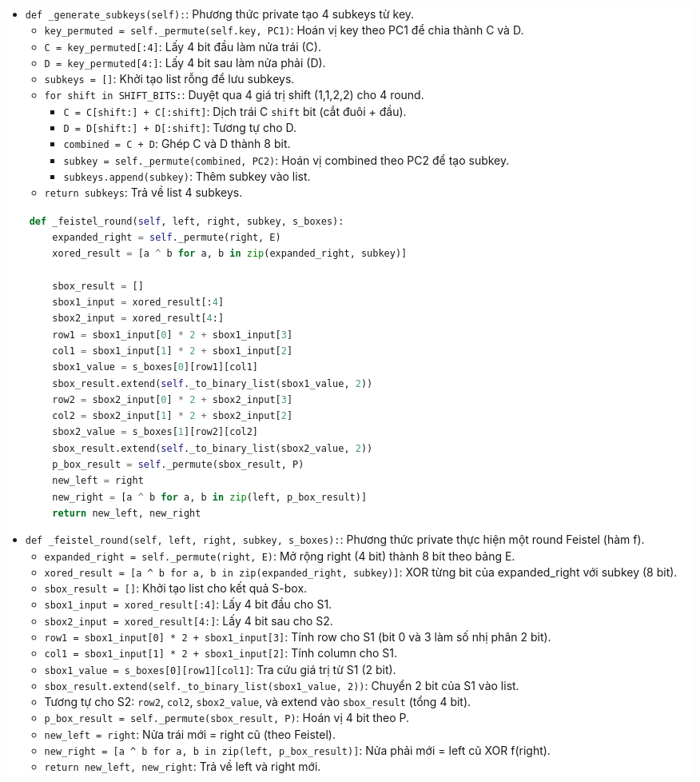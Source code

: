 - `def _generate_subkeys(self):`: Phương thức private tạo 4 subkeys từ key.
  - `key_permuted = self._permute(self.key, PC1)`: Hoán vị key theo PC1 để chia thành C và D.
  - `C = key_permuted[:4]`: Lấy 4 bit đầu làm nửa trái (C).
  - `D = key_permuted[4:]`: Lấy 4 bit sau làm nửa phải (D).
  - `subkeys = []`: Khởi tạo list rỗng để lưu subkeys.
  - `for shift in SHIFT_BITS:`: Duyệt qua 4 giá trị shift (1,1,2,2) cho 4 round.
    - `C = C[shift:] + C[:shift]`: Dịch trái C `shift` bit (cắt đuôi + đầu).
    - `D = D[shift:] + D[:shift]`: Tương tự cho D.
    - `combined = C + D`: Ghép C và D thành 8 bit.
    - `subkey = self._permute(combined, PC2)`: Hoán vị combined theo PC2 để tạo subkey.
    - `subkeys.append(subkey)`: Thêm subkey vào list.
  - `return subkeys`: Trả về list 4 subkeys.

```python
    def _feistel_round(self, left, right, subkey, s_boxes):
        expanded_right = self._permute(right, E)
        xored_result = [a ^ b for a, b in zip(expanded_right, subkey)]
        
        sbox_result = []
        sbox1_input = xored_result[:4]
        sbox2_input = xored_result[4:]
        row1 = sbox1_input[0] * 2 + sbox1_input[3]
        col1 = sbox1_input[1] * 2 + sbox1_input[2]
        sbox1_value = s_boxes[0][row1][col1]
        sbox_result.extend(self._to_binary_list(sbox1_value, 2))
        row2 = sbox2_input[0] * 2 + sbox2_input[3]
        col2 = sbox2_input[1] * 2 + sbox2_input[2]
        sbox2_value = s_boxes[1][row2][col2]
        sbox_result.extend(self._to_binary_list(sbox2_value, 2))
        p_box_result = self._permute(sbox_result, P)
        new_left = right
        new_right = [a ^ b for a, b in zip(left, p_box_result)]
        return new_left, new_right
```

- `def _feistel_round(self, left, right, subkey, s_boxes):`: Phương thức private thực hiện một round Feistel (hàm f).
  - `expanded_right = self._permute(right, E)`: Mở rộng right (4 bit) thành 8 bit theo bảng E.
  - `xored_result = [a ^ b for a, b in zip(expanded_right, subkey)]`: XOR từng bit của expanded_right với subkey (8 bit).
  - `sbox_result = []`: Khởi tạo list cho kết quả S-box.
  - `sbox1_input = xored_result[:4]`: Lấy 4 bit đầu cho S1.
  - `sbox2_input = xored_result[4:]`: Lấy 4 bit sau cho S2.
  - `row1 = sbox1_input[0] * 2 + sbox1_input[3]`: Tính row cho S1 (bit 0 và 3 làm số nhị phân 2 bit).
  - `col1 = sbox1_input[1] * 2 + sbox1_input[2]`: Tính column cho S1.
  - `sbox1_value = s_boxes[0][row1][col1]`: Tra cứu giá trị từ S1 (2 bit).
  - `sbox_result.extend(self._to_binary_list(sbox1_value, 2))`: Chuyển 2 bit của S1 vào list.
  - Tương tự cho S2: `row2`, `col2`, `sbox2_value`, và extend vào `sbox_result` (tổng 4 bit).
  - `p_box_result = self._permute(sbox_result, P)`: Hoán vị 4 bit theo P.
  - `new_left = right`: Nửa trái mới = right cũ (theo Feistel).
  - `new_right = [a ^ b for a, b in zip(left, p_box_result)]`: Nửa phải mới = left cũ XOR f(right).
  - `return new_left, new_right`: Trả về left và right mới.
